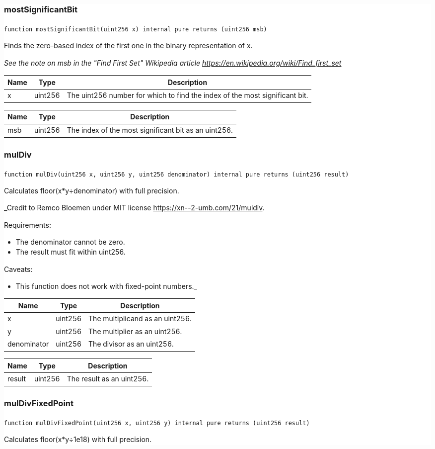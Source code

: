 ### mostSignificantBit

```solidity
function mostSignificantBit(uint256 x) internal pure returns (uint256 msb)
```

Finds the zero-based index of the first one in the binary representation of x.

_See the note on msb in the "Find First Set" Wikipedia article https://en.wikipedia.org/wiki/Find_first_set_

| Name | Type | Description |
| ---- | ---- | ----------- |
| x | uint256 | The uint256 number for which to find the index of the most significant bit. |

| Name | Type | Description |
| ---- | ---- | ----------- |
| msb | uint256 | The index of the most significant bit as an uint256. |

### mulDiv

```solidity
function mulDiv(uint256 x, uint256 y, uint256 denominator) internal pure returns (uint256 result)
```

Calculates floor(x*y÷denominator) with full precision.

_Credit to Remco Bloemen under MIT license https://xn--2-umb.com/21/muldiv.

Requirements:
- The denominator cannot be zero.
- The result must fit within uint256.

Caveats:
- This function does not work with fixed-point numbers._

| Name | Type | Description |
| ---- | ---- | ----------- |
| x | uint256 | The multiplicand as an uint256. |
| y | uint256 | The multiplier as an uint256. |
| denominator | uint256 | The divisor as an uint256. |

| Name | Type | Description |
| ---- | ---- | ----------- |
| result | uint256 | The result as an uint256. |

### mulDivFixedPoint

```solidity
function mulDivFixedPoint(uint256 x, uint256 y) internal pure returns (uint256 result)
```

Calculates floor(x*y÷1e18) with full precision.
